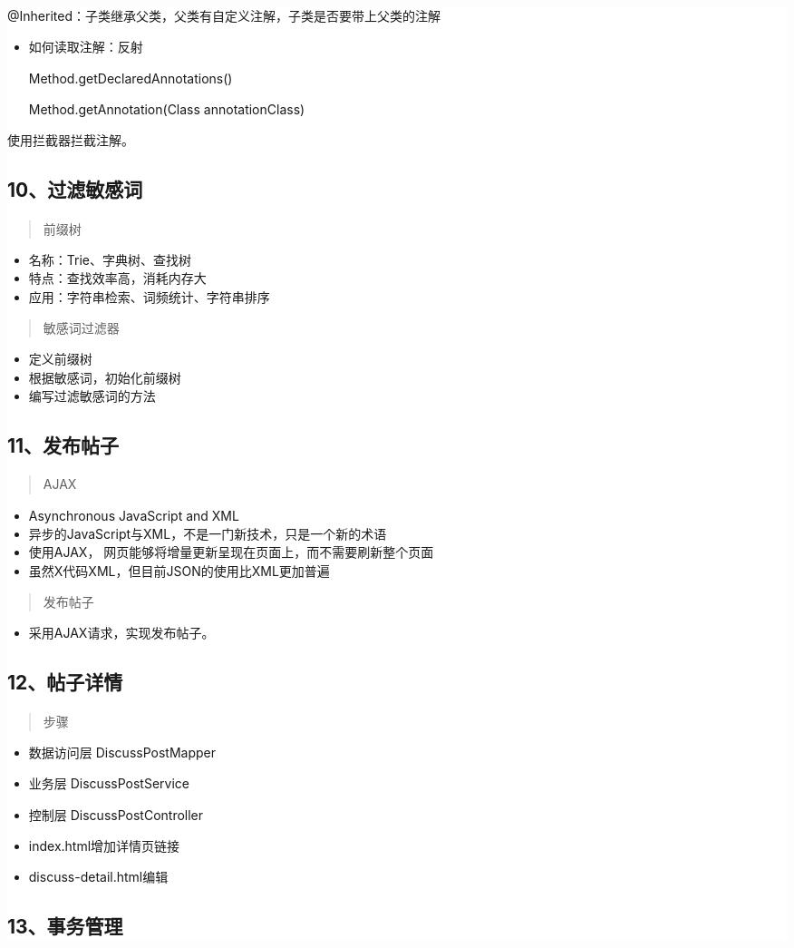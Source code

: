   @Inherited：子类继承父类，父类有自定义注解，子类是否要带上父类的注解

+ 如何读取注解：反射

  Method.getDeclaredAnnotations()

  Method.getAnnotation(Class<T> annotationClass)



使用拦截器拦截注解。



## 10、过滤敏感词

> 前缀树

+ 名称：Trie、字典树、查找树
+ 特点：查找效率高，消耗内存大
+ 应用：字符串检索、词频统计、字符串排序

> 敏感词过滤器

+ 定义前缀树
+ 根据敏感词，初始化前缀树
+ 编写过滤敏感词的方法



## 11、发布帖子

> AJAX

+ Asynchronous JavaScript and XML
+ 异步的JavaScript与XML，不是一门新技术，只是一个新的术语
+ 使用AJAX， 网页能够将增量更新呈现在页面上，而不需要刷新整个页面
+ 虽然X代码XML，但目前JSON的使用比XML更加普遍

> 发布帖子

+ 采用AJAX请求，实现发布帖子。



## 12、帖子详情

> 步骤

+ 数据访问层 DiscussPostMapper
+ 业务层 DiscussPostService
+ 控制层 DiscussPostController

+ index.html增加详情页链接
+ discuss-detail.html编辑



## 13、事务管理
